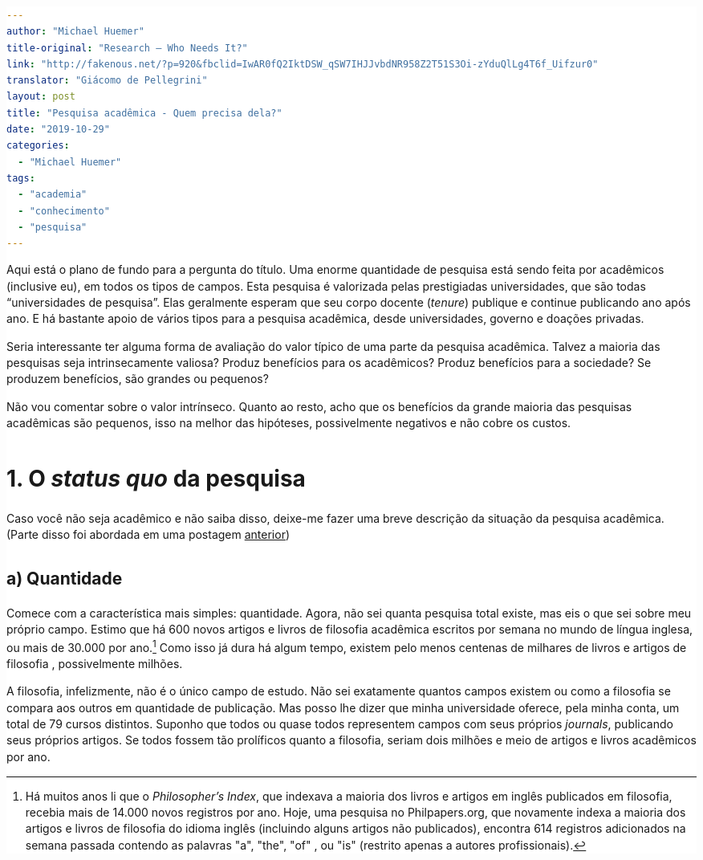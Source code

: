 ```yaml
---
author: "Michael Huemer"
title-original: "Research — Who Needs It?"
link: "http://fakenous.net/?p=920&fbclid=IwAR0fQ2IktDSW_qSW7IHJJvbdNR958Z2T51S3Oi-zYduQlLg4T6f_Uifzur0"
translator: "Giácomo de Pellegrini"
layout: post
title: "Pesquisa acadêmica - Quem precisa dela?"
date: "2019-10-29"
categories:   
  - "Michael Huemer"
tags: 
  - "academia"
  - "conhecimento"
  - "pesquisa"
---
```


Aqui está o plano de fundo para a pergunta do título. Uma enorme quantidade de pesquisa está sendo feita por acadêmicos (inclusive eu), em todos os tipos de campos. Esta pesquisa é valorizada pelas prestigiadas universidades, que são todas “universidades de pesquisa”. Elas geralmente esperam que seu corpo docente (_tenure_) publique e continue publicando ano após ano. E há bastante apoio de vários tipos para a pesquisa acadêmica, desde universidades, governo e doações privadas.

Seria interessante ter alguma forma de avaliação do valor típico de uma parte da pesquisa acadêmica. Talvez a maioria das pesquisas seja intrinsecamente valiosa? Produz benefícios para os acadêmicos? Produz benefícios para a sociedade? Se produzem benefícios, são grandes ou pequenos?

Não vou comentar sobre o valor intrínseco. Quanto ao resto, acho que os benefícios da grande maioria das pesquisas acadêmicas são pequenos, isso na melhor das hipóteses, possivelmente negativos e não cobre os custos.

# 1. O _status quo_ da pesquisa

Caso você não seja acadêmico e não saiba disso, deixe-me fazer uma breve descrição da situação da pesquisa acadêmica. (Parte disso foi abordada em uma postagem [anterior](./o-golpe-mais-antigo-do-mundo-a-academia/))

## a) Quantidade

Comece com a característica mais simples: quantidade. Agora, não sei quanta pesquisa total existe, mas eis o que sei sobre meu próprio campo. Estimo que há 600 novos artigos e livros de filosofia acadêmica escritos por semana no mundo de língua inglesa, ou mais de 30.000 por ano.[^1] Como isso já dura há algum tempo, existem pelo menos centenas de milhares de livros e artigos de filosofia , possivelmente milhões.

A filosofia, infelizmente, não é o único campo de estudo. Não sei exatamente quantos campos existem ou como a filosofia se compara aos outros em quantidade de publicação. Mas posso lhe dizer que minha universidade oferece, pela minha conta, um total de 79 cursos distintos. Suponho que todos ou quase todos representem campos com seus próprios _journals_, publicando seus próprios artigos. Se todos fossem tão prolíficos quanto a filosofia, seriam dois milhões e meio de artigos e livros acadêmicos por ano.


[^1]: Há muitos anos li que o _Philosopher’s Index_, que indexava a maioria dos livros e artigos em inglês publicados em filosofia, recebia mais de 14.000 novos registros por ano. Hoje, uma pesquisa no Philpapers.org, que novamente indexa a maioria dos artigos e livros de filosofia do idioma inglês (incluindo alguns artigos não publicados), encontra 614 registros adicionados na semana passada contendo as palavras "a", "the", "of" , ou "is" (restrito apenas a autores profissionais).